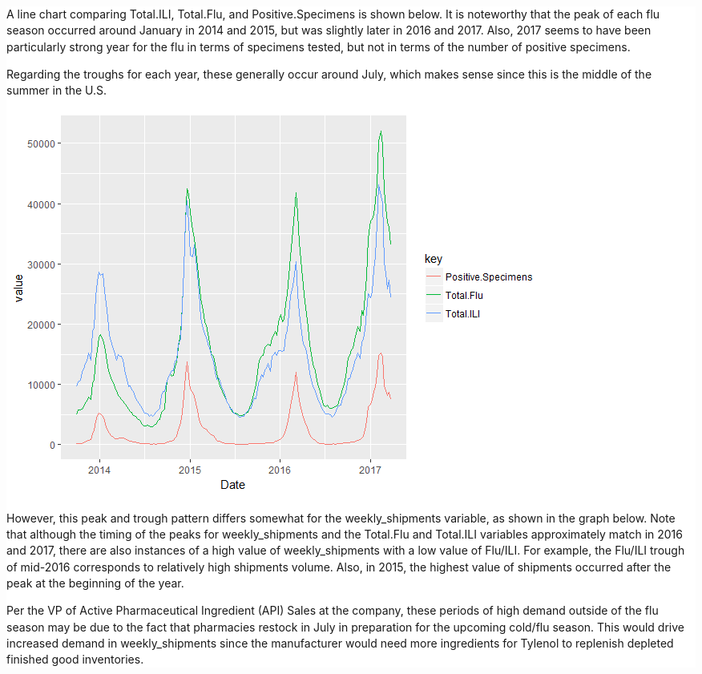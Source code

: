 A line chart comparing Total.ILI, Total.Flu, and Positive.Specimens is shown below. It is noteworthy that the peak of each flu season occurred around January in 2014 and 2015, but was slightly later in 2016 and 2017. Also, 2017 seems to have been particularly strong year for the flu in terms of specimens tested, but not in terms of the number of positive specimens.

Regarding the troughs for each year, these generally occur around July, which makes sense since this is the middle of the summer in the U.S.

![](Data_Story_Capstone_Project_Milestone_Report_files/figure-markdown_github/unnamed-chunk-3-1.png)

However, this peak and trough pattern differs somewhat for the weekly\_shipments variable, as shown in the graph below. Note that although the timing of the peaks for weekly\_shipments and the Total.Flu and Total.ILI variables approximately match in 2016 and 2017, there are also instances of a high value of weekly\_shipments with a low value of Flu/ILI. For example, the Flu/ILI trough of mid-2016 corresponds to relatively high shipments volume. Also, in 2015, the highest value of shipments occurred after the peak at the beginning of the year.

Per the VP of Active Pharmaceutical Ingredient (API) Sales at the company, these periods of high demand outside of the flu season may be due to the fact that pharmacies restock in July in preparation for the upcoming cold/flu season. This would drive increased demand in weekly\_shipments since the manufacturer would need more ingredients for Tylenol to replenish depleted finished good inventories.
